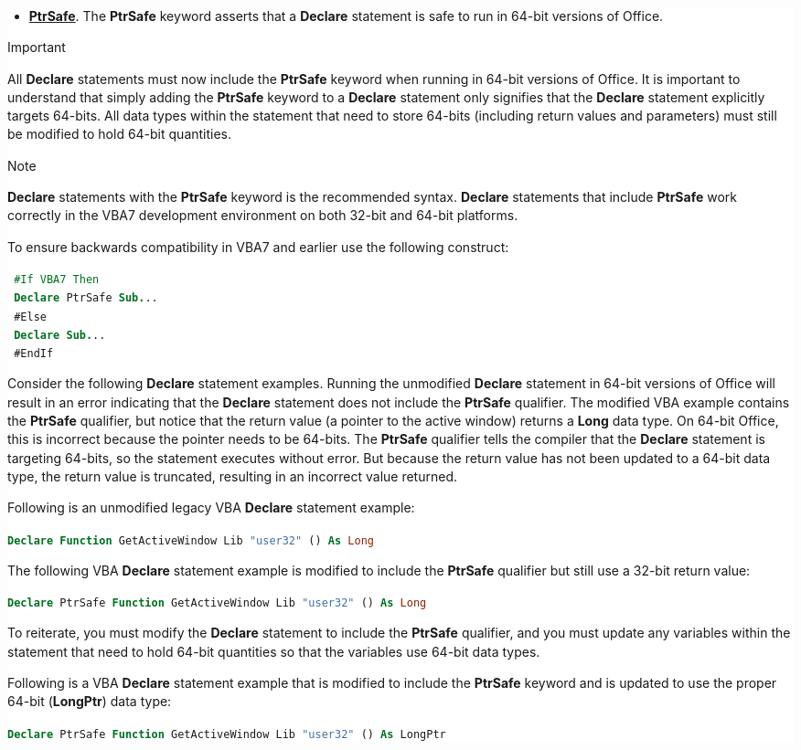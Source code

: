 - **[PtrSafe](../../reference/user-interface-help/ptrsafe-keyword.md)**. The **PtrSafe** keyword asserts that a **Declare** statement is safe to run in 64-bit versions of Office.
    
> [!IMPORTANT] 
> All **Declare** statements must now include the **PtrSafe** keyword when running in 64-bit versions of Office. It is important to understand that simply adding the **PtrSafe** keyword to a **Declare** statement only signifies that the **Declare** statement explicitly targets 64-bits. All data types within the statement that need to store 64-bits (including return values and parameters) must still be modified to hold 64-bit quantities.

> [!NOTE] 
> **Declare** statements with the **PtrSafe** keyword is the recommended syntax. **Declare** statements that include **PtrSafe** work correctly in the VBA7 development environment on both 32-bit and 64-bit platforms.
> 
> To ensure backwards compatibility in VBA7 and earlier use the following construct:
> 
> ```vb
>  #If VBA7 Then 
>  Declare PtrSafe Sub... 
>  #Else 
>  Declare Sub... 
>  #EndIf
> ```

Consider the following **Declare** statement examples. Running the unmodified **Declare** statement in 64-bit versions of Office will result in an error indicating that the **Declare** statement does not include the **PtrSafe** qualifier. The modified VBA example contains the **PtrSafe** qualifier, but notice that the return value (a pointer to the active window) returns a **Long** data type. On 64-bit Office, this is incorrect because the pointer needs to be 64-bits. The **PtrSafe** qualifier tells the compiler that the **Declare** statement is targeting 64-bits, so the statement executes without error. But because the return value has not been updated to a 64-bit data type, the return value is truncated, resulting in an incorrect value returned.

Following is an unmodified legacy VBA **Declare** statement example:

```vb
Declare Function GetActiveWindow Lib "user32" () As Long
```

The following VBA **Declare** statement example is modified to include the **PtrSafe** qualifier but still use a 32-bit return value:

```vb
Declare PtrSafe Function GetActiveWindow Lib "user32" () As Long
```

To reiterate, you must modify the **Declare** statement to include the **PtrSafe** qualifier, and you must update any variables within the statement that need to hold 64-bit quantities so that the variables use 64-bit data types.

Following is a VBA **Declare** statement example that is modified to include the **PtrSafe** keyword and is updated to use the proper 64-bit (**LongPtr**) data type:

```vb
Declare PtrSafe Function GetActiveWindow Lib "user32" () As LongPtr
```
